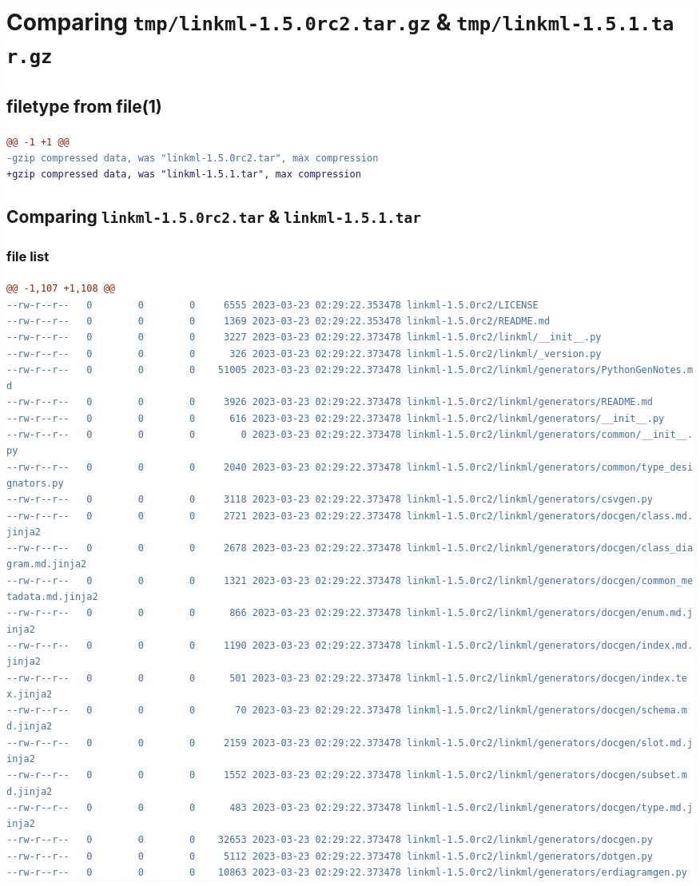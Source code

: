 # Comparing `tmp/linkml-1.5.0rc2.tar.gz` & `tmp/linkml-1.5.1.tar.gz`

## filetype from file(1)

```diff
@@ -1 +1 @@
-gzip compressed data, was "linkml-1.5.0rc2.tar", max compression
+gzip compressed data, was "linkml-1.5.1.tar", max compression
```

## Comparing `linkml-1.5.0rc2.tar` & `linkml-1.5.1.tar`

### file list

```diff
@@ -1,107 +1,108 @@
--rw-r--r--   0        0        0     6555 2023-03-23 02:29:22.353478 linkml-1.5.0rc2/LICENSE
--rw-r--r--   0        0        0     1369 2023-03-23 02:29:22.353478 linkml-1.5.0rc2/README.md
--rw-r--r--   0        0        0     3227 2023-03-23 02:29:22.373478 linkml-1.5.0rc2/linkml/__init__.py
--rw-r--r--   0        0        0      326 2023-03-23 02:29:22.373478 linkml-1.5.0rc2/linkml/_version.py
--rw-r--r--   0        0        0    51005 2023-03-23 02:29:22.373478 linkml-1.5.0rc2/linkml/generators/PythonGenNotes.md
--rw-r--r--   0        0        0     3926 2023-03-23 02:29:22.373478 linkml-1.5.0rc2/linkml/generators/README.md
--rw-r--r--   0        0        0      616 2023-03-23 02:29:22.373478 linkml-1.5.0rc2/linkml/generators/__init__.py
--rw-r--r--   0        0        0        0 2023-03-23 02:29:22.373478 linkml-1.5.0rc2/linkml/generators/common/__init__.py
--rw-r--r--   0        0        0     2040 2023-03-23 02:29:22.373478 linkml-1.5.0rc2/linkml/generators/common/type_designators.py
--rw-r--r--   0        0        0     3118 2023-03-23 02:29:22.373478 linkml-1.5.0rc2/linkml/generators/csvgen.py
--rw-r--r--   0        0        0     2721 2023-03-23 02:29:22.373478 linkml-1.5.0rc2/linkml/generators/docgen/class.md.jinja2
--rw-r--r--   0        0        0     2678 2023-03-23 02:29:22.373478 linkml-1.5.0rc2/linkml/generators/docgen/class_diagram.md.jinja2
--rw-r--r--   0        0        0     1321 2023-03-23 02:29:22.373478 linkml-1.5.0rc2/linkml/generators/docgen/common_metadata.md.jinja2
--rw-r--r--   0        0        0      866 2023-03-23 02:29:22.373478 linkml-1.5.0rc2/linkml/generators/docgen/enum.md.jinja2
--rw-r--r--   0        0        0     1190 2023-03-23 02:29:22.373478 linkml-1.5.0rc2/linkml/generators/docgen/index.md.jinja2
--rw-r--r--   0        0        0      501 2023-03-23 02:29:22.373478 linkml-1.5.0rc2/linkml/generators/docgen/index.tex.jinja2
--rw-r--r--   0        0        0       70 2023-03-23 02:29:22.373478 linkml-1.5.0rc2/linkml/generators/docgen/schema.md.jinja2
--rw-r--r--   0        0        0     2159 2023-03-23 02:29:22.373478 linkml-1.5.0rc2/linkml/generators/docgen/slot.md.jinja2
--rw-r--r--   0        0        0     1552 2023-03-23 02:29:22.373478 linkml-1.5.0rc2/linkml/generators/docgen/subset.md.jinja2
--rw-r--r--   0        0        0      483 2023-03-23 02:29:22.373478 linkml-1.5.0rc2/linkml/generators/docgen/type.md.jinja2
--rw-r--r--   0        0        0    32653 2023-03-23 02:29:22.373478 linkml-1.5.0rc2/linkml/generators/docgen.py
--rw-r--r--   0        0        0     5112 2023-03-23 02:29:22.373478 linkml-1.5.0rc2/linkml/generators/dotgen.py
--rw-r--r--   0        0        0    10863 2023-03-23 02:29:22.373478 linkml-1.5.0rc2/linkml/generators/erdiagramgen.py
```
